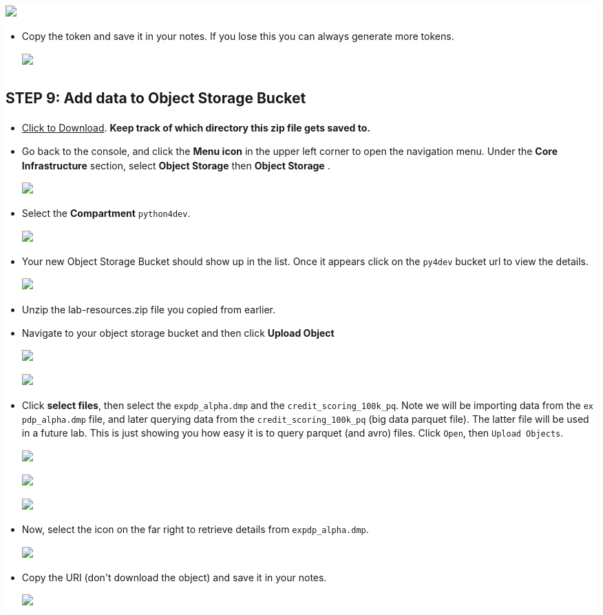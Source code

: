   ![](images/100/023.png " ")

- Copy the token and save it in your notes.  If you lose this you can always generate more tokens.

  ![](images/100/024.png " ")


## **STEP 9:** Add data to Object Storage Bucket

- [Click to Download](https://oracle.github.io/learning-library/workshops/python4atp/lab-resources.zip). **Keep track of which directory this zip file gets saved to.**

- Go back to the console, and click the **Menu icon** in the upper left corner to open the navigation menu. Under the **Core Infrastructure** section, select **Object Storage** then **Object Storage** .

  ![](images/100/002.png " ")

- Select the **Compartment** `python4dev`.

  ![](images/100/003.png " ")

- Your new Object Storage Bucket should show up in the list. Once it appears click on the `py4dev` bucket url to view the details.

  ![](images/100/005.png " ")

- Unzip the lab-resources.zip file you copied from earlier.

- Navigate to your object storage bucket and then click **Upload Object**

  ![](images/100/015.png " ")

  ![](images/100/016.png " ")

- Click **select files**, then select the `expdp_alpha.dmp` and the `credit_scoring_100k_pq`. Note we will be importing data from the `expdp_alpha.dmp` file, and later querying data from the `credit_scoring_100k_pq` (big data parquet file). The latter file will be used in a future lab. This is just showing you how easy it is to query parquet (and avro) files. Click `Open`, then `Upload Objects`.

  ![](images/100/017.png " ")

  ![](images/100/018.png " ")

  ![](images/100/019.png " ")

- Now, select the icon on the far right to retrieve details from `expdp_alpha.dmp`.

  ![](images/100/053.png " ")

- Copy the URI (don't download the object) and save it in your notes.

  ![](images/100/054.png " ")
